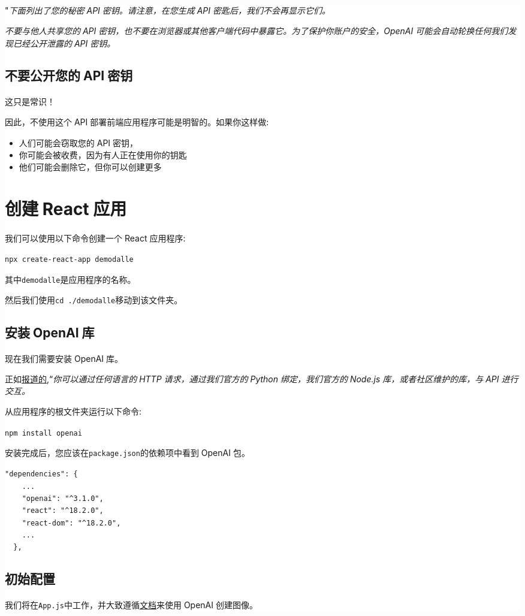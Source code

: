 "*下面列出了您的秘密 API 密钥。请注意，在您生成 API 密匙后，我们不会再显示它们。*

*不要与他人共享您的 API 密钥，也不要在浏览器或其他客户端代码中暴露它。为了保护你账户的安全，OpenAI 可能会自动轮换任何我们发现已经公开泄露的 API 密钥。*

## 不要公开您的 API 密钥

这只是常识！

因此，不使用这个 API 部署前端应用程序可能是明智的。如果你这样做:

*   人们可能会窃取您的 API 密钥，
*   你可能会被收费，因为有人正在使用你的钥匙
*   他们可能会删除它，但你可以创建更多

# 创建 React 应用

我们可以使用以下命令创建一个 React 应用程序:

```
npx create-react-app demodalle
```

其中`demodalle`是应用程序的名称。

然后我们使用`cd ./demodalle`移动到该文件夹。

## 安装 OpenAI 库

现在我们需要安装 OpenAI 库。

正如[报道的](https://beta.openai.com/docs/api-reference/introduction),“*你可以通过任何语言的 HTTP 请求，通过我们官方的 Python 绑定，我们官方的 Node.js 库，或者社区维护的库，与 API 进行交互。*

从应用程序的根文件夹运行以下命令:

```
npm install openai
```

安装完成后，您应该在`package.json`的依赖项中看到 OpenAI 包。

```
"dependencies": {
    ...
    "openai": "^3.1.0",
    "react": "^18.2.0",
    "react-dom": "^18.2.0",
    ...
  },
```

## 初始配置

我们将在`App.js`中工作，并大致遵循[文档](https://beta.openai.com/docs/guides/images/image-generation-beta)来使用 OpenAI 创建图像。
